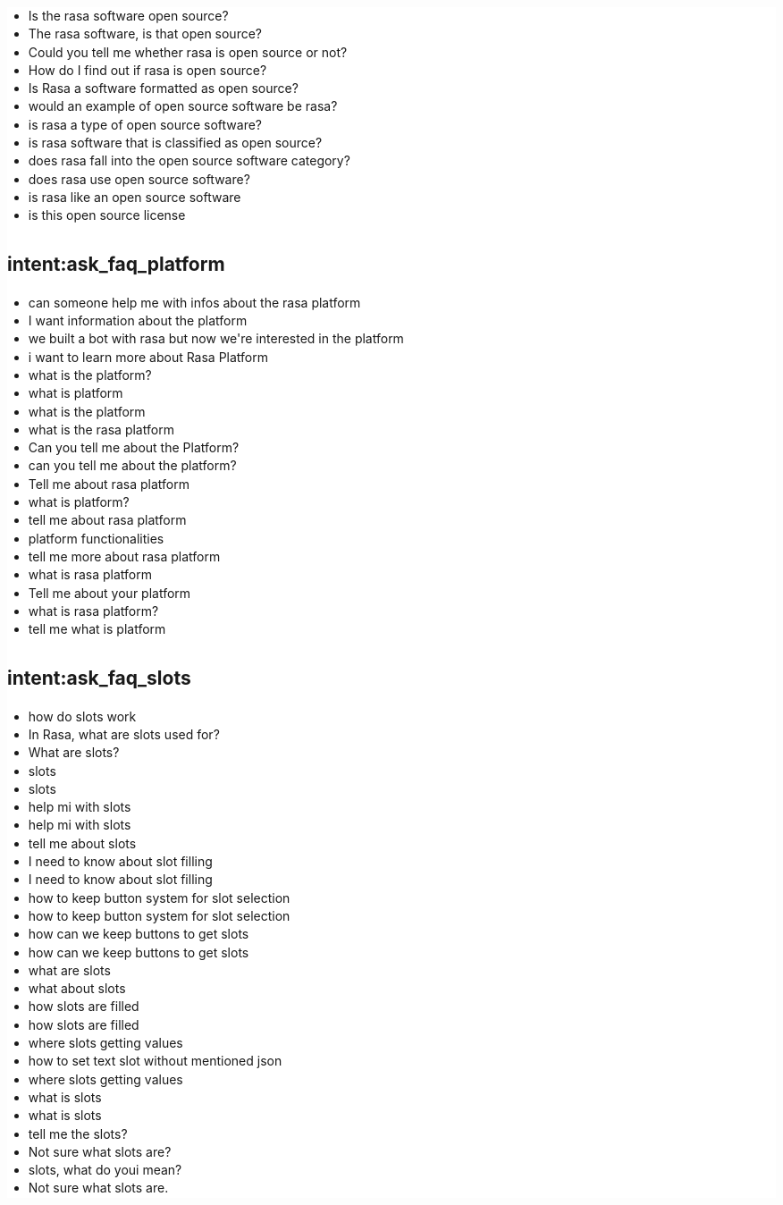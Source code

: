 - Is the rasa software open source?
- The rasa software, is that open source?
- Could you tell me whether rasa is open source or not?
- How do I find out if rasa is open source?
- Is Rasa a software formatted as open source?
- would an example of open source software be rasa?
- is rasa a type of open source software?
- is rasa software that is classified as open source?
- does rasa fall into the open source software category?
- does rasa use open source software?
- is rasa like an open source software
- is this open source license

## intent:ask_faq_platform
- can someone help me with infos about the rasa platform
- I want information about the platform
- we built a bot with rasa but now we're interested in the platform
- i want to learn more about Rasa Platform
- what is the platform?
- what is platform
- what is the platform
- what is the rasa platform
- Can you tell me about the Platform?
- can you tell me about the platform?
- Tell me about rasa platform
- what is platform?
- tell me about rasa platform
- platform functionalities
- tell me more about rasa platform
- what is rasa platform
- Tell me about your platform
- what is rasa platform?
- tell me what is platform

## intent:ask_faq_slots
- how do slots work
- In Rasa, what are slots used for?
- What are slots?
- slots
- slots
- help mi with slots
- help mi with slots
- tell me about slots
- I need to know about slot filling
- I need to know about slot filling
- how to keep button system for slot selection
- how to keep button system for slot selection
- how can we keep buttons to get slots
- how can we keep buttons to get slots
- what are slots
- what about slots
- how slots are filled
- how slots are filled
- where slots getting values
- how to set text slot without mentioned json
- where slots getting values
- what is slots
- what is slots
- tell me the slots?
- Not sure what slots are?
- slots, what do youi mean?
- Not sure what slots are.